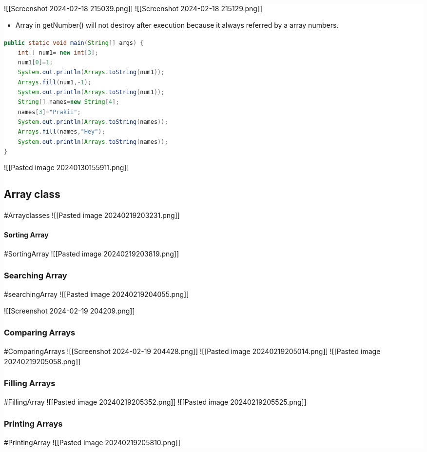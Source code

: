 ![[Screenshot 2024-02-18 215039.png]]
![[Screenshot 2024-02-18 215129.png]]
- Array  in getNumber() will  not destroy after execution because it always referred by a array numbers.
```java
public static void main(String[] args) {  
    int[] num1= new int[3];  
    num1[0]=1;  
    System.out.println(Arrays.toString(num1));  
    Arrays.fill(num1,-1);  
    System.out.println(Arrays.toString(num1));  
    String[] names=new String[4];  
    names[3]="Prakii";  
    System.out.println(Arrays.toString(names));  
    Arrays.fill(names,"Hey");  
    System.out.println(Arrays.toString(names));  
}
```
![[Pasted image 20240130155911.png]]
## Array class
#Arrayclasses 
![[Pasted image 20240219203231.png]]
#### Sorting Array
#SortingArray
![[Pasted image 20240219203819.png]]
### Searching Array
#searchingArray
![[Pasted image 20240219204055.png]]

![[Screenshot 2024-02-19 204209.png]]
### Comparing Arrays
#ComparingArrays
![[Screenshot 2024-02-19 204428.png]]
![[Pasted image 20240219205014.png]]
![[Pasted image 20240219205058.png]]
### Filling Arrays
#FillingArray
![[Pasted image 20240219205352.png]]
![[Pasted image 20240219205525.png]]
### Printing Arrays
#PrintingArray
![[Pasted image 20240219205810.png]]
